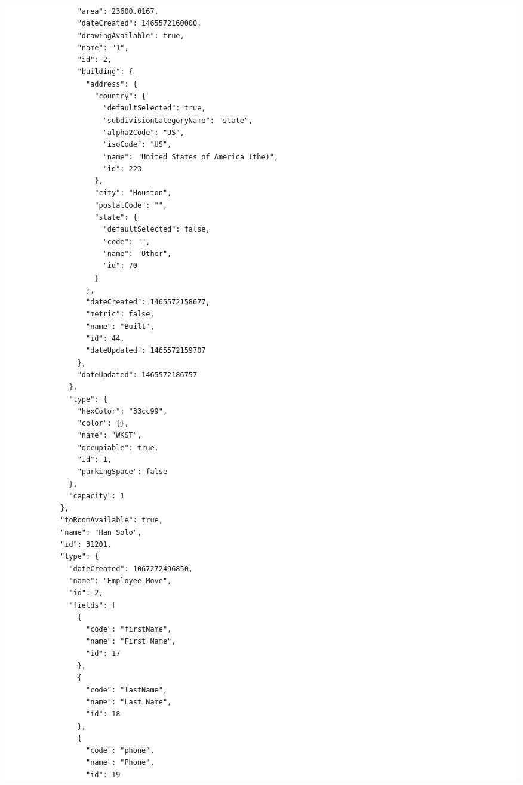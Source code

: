                      "area": 23600.0167,
                     "dateCreated": 1465572160000,
                     "drawingAvailable": true,
                     "name": "1",
                     "id": 2,
                     "building": {
                       "address": {
                         "country": {
                           "defaultSelected": true,
                           "subdivisionCategoryName": "state",
                           "alpha2Code": "US",
                           "isoCode": "US",
                           "name": "United States of America (the)",
                           "id": 223
                         },
                         "city": "Houston",
                         "postalCode": "",
                         "state": {
                           "defaultSelected": false,
                           "code": "",
                           "name": "Other",
                           "id": 70
                         }
                       },
                       "dateCreated": 1465572158677,
                       "metric": false,
                       "name": "Built",
                       "id": 44,
                       "dateUpdated": 1465572159707
                     },
                     "dateUpdated": 1465572186757
                   },
                   "type": {
                     "hexColor": "33cc99",
                     "color": {},
                     "name": "WKST",
                     "occupiable": true,
                     "id": 1,
                     "parkingSpace": false
                   },
                   "capacity": 1
                 },
                 "toRoomAvailable": true,
                 "name": "Han Solo",
                 "id": 31201,
                 "type": {
                   "dateCreated": 1067272496850,
                   "name": "Employee Move",
                   "id": 2,
                   "fields": [
                     {
                       "code": "firstName",
                       "name": "First Name",
                       "id": 17
                     },
                     {
                       "code": "lastName",
                       "name": "Last Name",
                       "id": 18
                     },
                     {
                       "code": "phone",
                       "name": "Phone",
                       "id": 19